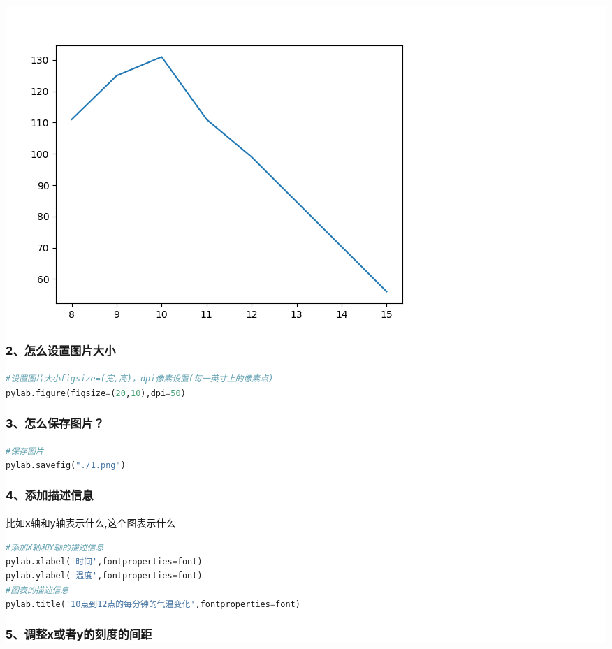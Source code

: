 ![](./images/1.png)



### 2、怎么设置图片大小

```python
#设置图片大小figsize=(宽,高)，dpi像素设置(每一英寸上的像素点)
pylab.figure(figsize=(20,10),dpi=50)
```

### 3、怎么保存图片？

```python
#保存图片
pylab.savefig("./1.png")
```

### 4、添加描述信息

比如x轴和y轴表示什么,这个图表示什么

```python
#添加X轴和Y轴的描述信息
pylab.xlabel('时间',fontproperties=font)
pylab.ylabel('温度',fontproperties=font)
#图表的描述信息
pylab.title('10点到12点的每分钟的气温变化',fontproperties=font)
```

### 5、调整x或者y的刻度的间距
